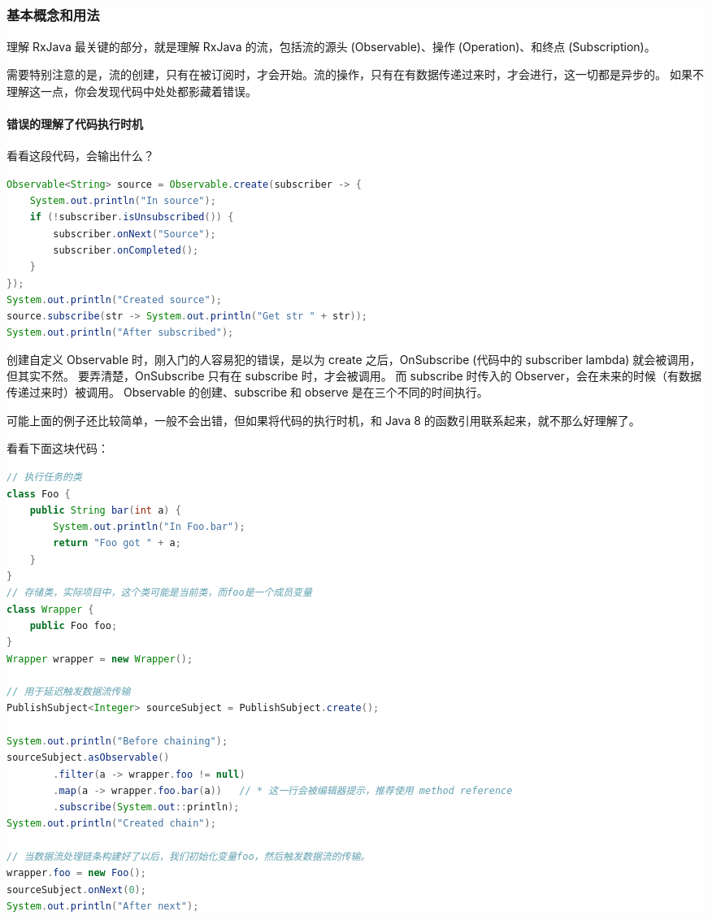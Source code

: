 ### 基本概念和用法

理解 RxJava 最关键的部分，就是理解 RxJava 的流，包括流的源头 (Observable)、操作 (Operation)、和终点 (Subscription)。

需要特别注意的是，流的创建，只有在被订阅时，才会开始。流的操作，只有在有数据传递过来时，才会进行，这一切都是异步的。
如果不理解这一点，你会发现代码中处处都影藏着错误。

#### 错误的理解了代码执行时机

看看这段代码，会输出什么？

``` Java
Observable<String> source = Observable.create(subscriber -> {
    System.out.println("In source");
    if (!subscriber.isUnsubscribed()) {
        subscriber.onNext("Source");
        subscriber.onCompleted();
    }
});
System.out.println("Created source");
source.subscribe(str -> System.out.println("Get str " + str));
System.out.println("After subscribed");
```

创建自定义 Observable 时，刚入门的人容易犯的错误，是以为 create 之后，OnSubscribe (代码中的 subscriber lambda) 就会被调用，但其实不然。
要弄清楚，OnSubscribe 只有在 subscribe 时，才会被调用。
而 subscribe 时传入的 Observer，会在未来的时候（有数据传递过来时）被调用。
Observable 的创建、subscribe 和 observe 是在三个不同的时间执行。

可能上面的例子还比较简单，一般不会出错，但如果将代码的执行时机，和 Java 8 的函数引用联系起来，就不那么好理解了。

看看下面这块代码：

``` Java
// 执行任务的类
class Foo {
    public String bar(int a) {
        System.out.println("In Foo.bar");
        return "Foo got " + a;
    }
}
// 存储类，实际项目中，这个类可能是当前类，而foo是一个成员变量
class Wrapper {
    public Foo foo;
}
Wrapper wrapper = new Wrapper();

// 用于延迟触发数据流传输
PublishSubject<Integer> sourceSubject = PublishSubject.create();

System.out.println("Before chaining");
sourceSubject.asObservable()
        .filter(a -> wrapper.foo != null)
        .map(a -> wrapper.foo.bar(a))   // * 这一行会被编辑器提示，推荐使用 method reference
        .subscribe(System.out::println);
System.out.println("Created chain");

// 当数据流处理链条构建好了以后，我们初始化变量foo，然后触发数据流的传输。
wrapper.foo = new Foo();
sourceSubject.onNext(0);
System.out.println("After next");
```
